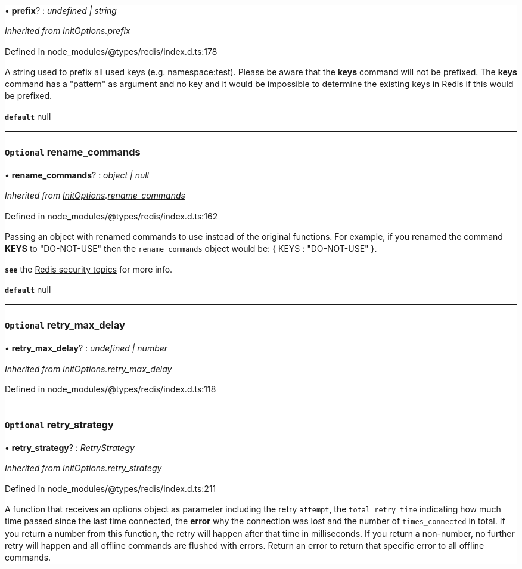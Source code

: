 • **prefix**? : *undefined | string*

*Inherited from [InitOptions](initoptions.md).[prefix](initoptions.md#optional-prefix)*

Defined in node_modules/@types/redis/index.d.ts:178

A string used to prefix all used keys (e.g. namespace:test).
Please be aware that the **keys** command will not be prefixed.
The **keys** command has a "pattern" as argument and no key
and it would be impossible to determine the existing keys in Redis if this would be prefixed.

**`default`** null

___

### `Optional` rename_commands

• **rename_commands**? : *object | null*

*Inherited from [InitOptions](initoptions.md).[rename_commands](initoptions.md#optional-rename_commands)*

Defined in node_modules/@types/redis/index.d.ts:162

Passing an object with renamed commands to use instead of the original functions.
For example, if you renamed the command **KEYS** to "DO-NOT-USE"
then the `rename_commands` object would be: { KEYS : "DO-NOT-USE" }.

**`see`** the [Redis security topics](http://redis.io/topics/security) for more info.

**`default`** null

___

### `Optional` retry_max_delay

• **retry_max_delay**? : *undefined | number*

*Inherited from [InitOptions](initoptions.md).[retry_max_delay](initoptions.md#optional-retry_max_delay)*

Defined in node_modules/@types/redis/index.d.ts:118

___

### `Optional` retry_strategy

• **retry_strategy**? : *RetryStrategy*

*Inherited from [InitOptions](initoptions.md).[retry_strategy](initoptions.md#optional-retry_strategy)*

Defined in node_modules/@types/redis/index.d.ts:211

A function that receives an options object as parameter including the retry `attempt`,
the `total_retry_time` indicating how much time passed since the last time connected,
the **error** why the connection was lost and the number of `times_connected` in total.
If you return a number from this function, the retry will happen after that time in milliseconds.
If you return a non-number, no further retry will happen
and all offline commands are flushed with errors.
Return an error to return that specific error to all offline commands.
